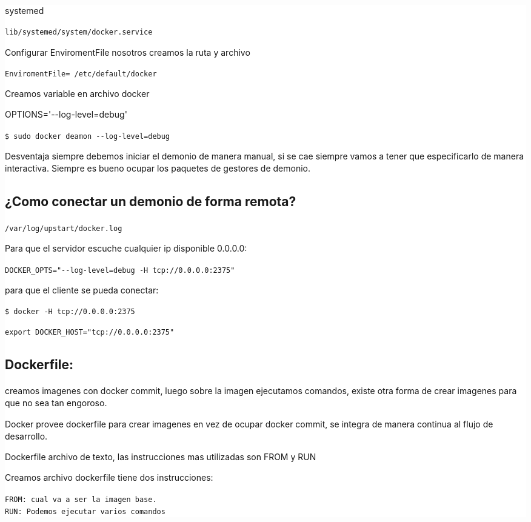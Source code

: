 systemed

```
lib/systemed/system/docker.service
```

Configurar EnviromentFile nosotros creamos la ruta y archivo

```
EnviromentFile= /etc/default/docker
```

Creamos variable en archivo docker

OPTIONS='--log-level=debug'

```
$ sudo docker deamon --log-level=debug
```

Desventaja siempre debemos iniciar el demonio de manera manual, si se cae siempre vamos a tener que especificarlo de manera interactiva.
Siempre es bueno ocupar los paquetes de gestores de demonio.


## ¿Como conectar un demonio de forma remota?

```
/var/log/upstart/docker.log
```

Para que el servidor escuche cualquier ip disponible 0.0.0.0:

```
DOCKER_OPTS="--log-level=debug -H tcp://0.0.0.0:2375"
```

para que el cliente se pueda conectar:

```
$ docker -H tcp://0.0.0.0:2375
```

```
export DOCKER_HOST="tcp://0.0.0.0:2375"
```

## Dockerfile:

creamos imagenes con docker commit, luego sobre la imagen ejecutamos comandos, existe otra forma de crear imagenes para que no sea tan engoroso.

Docker provee dockerfile para crear imagenes en vez de ocupar docker commit, se integra de manera continua al flujo de desarrollo.

Dockerfile archivo de texto, las instrucciones mas utilizadas son FROM y RUN

Creamos archivo dockerfile tiene dos instrucciones:

```
FROM: cual va a ser la imagen base.
RUN: Podemos ejecutar varios comandos
```
